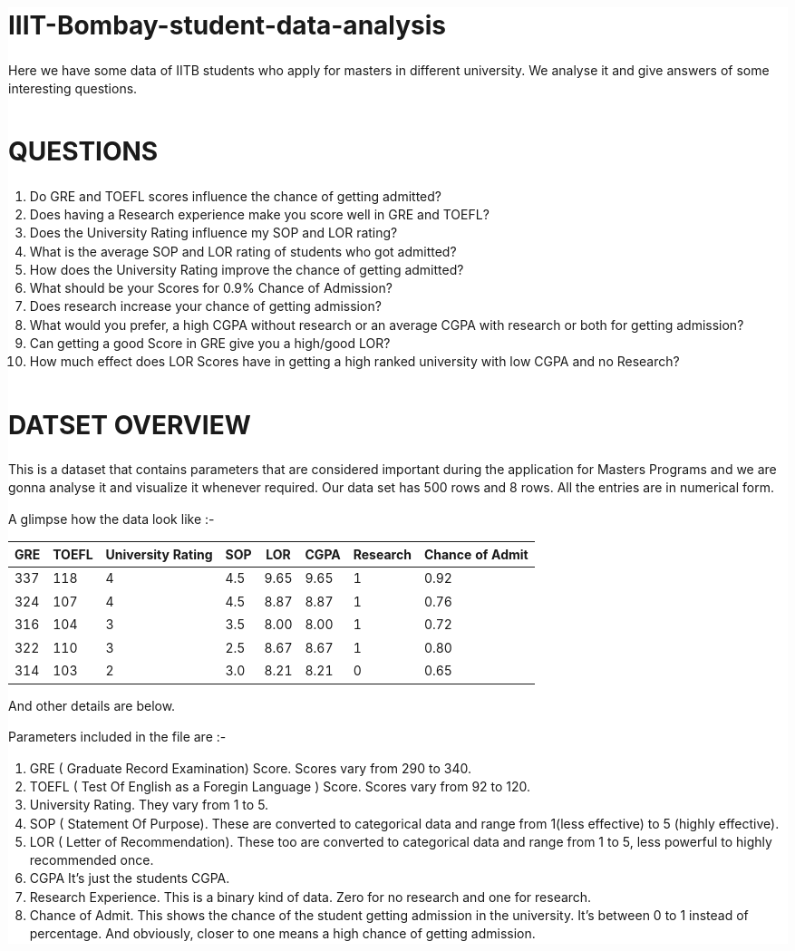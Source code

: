 # IIIT-Bombay-student-data-analysis

Here we have some data of IITB students who apply for masters in different university. We analyse it and give answers of some interesting questions.

# QUESTIONS

1) Do GRE and TOEFL scores influence the chance of getting admitted?
2) Does having a Research experience make you score well in GRE and TOEFL?
3) Does the University Rating influence my SOP and LOR rating?
4) What is the average SOP and LOR rating of students who got admitted?
5) How does the University Rating improve the chance of getting admitted?
6) What should be your Scores for 0.9% Chance of Admission?
7) Does research increase your chance of getting admission? 
8) What would you prefer, a high CGPA without research or an average CGPA with research or both for getting admission?
9) Can getting a good Score in GRE give you a high/good LOR?
10) How much effect does LOR Scores have in getting a high ranked university with low CGPA and no Research?


# DATSET OVERVIEW 

This is a dataset that contains parameters that are considered important during the application for Masters Programs and we are gonna analyse it and visualize it whenever required. Our data set has 500 rows and 8 rows. All the entries are in numerical form. 

A glimpse how the data look like :-

|GRE  |TOEFL     |University Rating      |SOP    |LOR   |CGPA       |Research      |Chance of Admit|
| --- | -------- | --------------------- | ----- | ---- | --------- | ------------ | ------------- |
|337  |118       |4                      |4.5    |9.65  |9.65       |1             |0.92           |
|324  |107       |4                      |4.5    |8.87  |8.87       |1             |0.76           |
|316  |104       |3                      |3.5    |8.00  |8.00       |1             |0.72           |
|322  |110       |3                      |2.5    |8.67  |8.67       |1             |0.80           |
|314  |103       |2                      |3.0    |8.21  |8.21       |0             |0.65           |


And other details are below.

Parameters included in the file are :-
1) GRE ( Graduate Record Examination) Score.
    Scores vary from 290 to 340.
2) TOEFL ( Test Of English as a Foregin Language ) Score.
    Scores vary from 92 to 120.
3) University Rating.
    They vary from 1 to 5.
4) SOP ( Statement Of Purpose).
    These are converted to categorical data and range from 1(less effective) to 5 (highly effective).
5) LOR ( Letter of Recommendation).
    These too are converted to categorical data and range from 1 to 5, less powerful to highly recommended once.
6) CGPA
    It’s just the students CGPA.
7) Research Experience.
    This is a binary kind of data. Zero for no research and one for research.
8) Chance of Admit.
    This shows the chance of the student getting admission in the university. It’s between 0 to 1 instead of percentage. And            obviously, closer to one means a high chance of getting admission.

